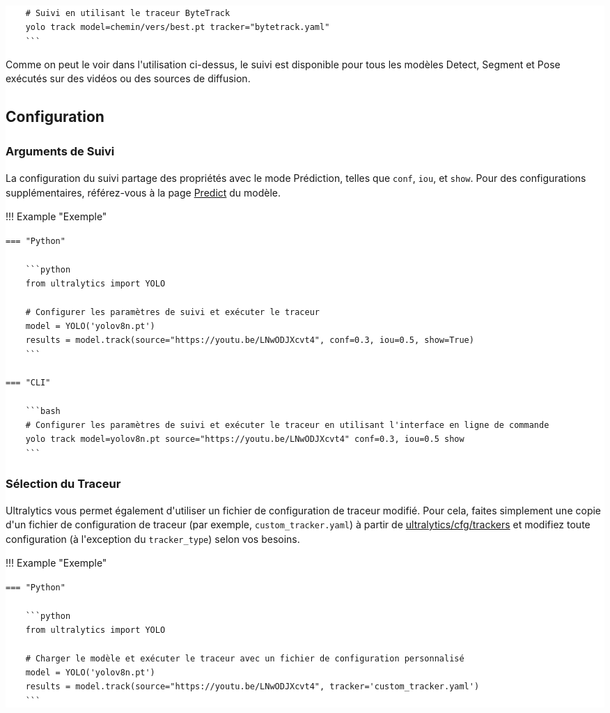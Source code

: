         # Suivi en utilisant le traceur ByteTrack
        yolo track model=chemin/vers/best.pt tracker="bytetrack.yaml"
        ```

Comme on peut le voir dans l'utilisation ci-dessus, le suivi est disponible pour tous les modèles Detect, Segment et Pose exécutés sur des vidéos ou des sources de diffusion.

## Configuration

### Arguments de Suivi

La configuration du suivi partage des propriétés avec le mode Prédiction, telles que `conf`, `iou`, et `show`. Pour des configurations supplémentaires, référez-vous à la page [Predict](https://docs.ultralytics.com/modes/predict/) du modèle.

!!! Example "Exemple"

    === "Python"

        ```python
        from ultralytics import YOLO

        # Configurer les paramètres de suivi et exécuter le traceur
        model = YOLO('yolov8n.pt')
        results = model.track(source="https://youtu.be/LNwODJXcvt4", conf=0.3, iou=0.5, show=True)
        ```

    === "CLI"

        ```bash
        # Configurer les paramètres de suivi et exécuter le traceur en utilisant l'interface en ligne de commande
        yolo track model=yolov8n.pt source="https://youtu.be/LNwODJXcvt4" conf=0.3, iou=0.5 show
        ```

### Sélection du Traceur

Ultralytics vous permet également d'utiliser un fichier de configuration de traceur modifié. Pour cela, faites simplement une copie d'un fichier de configuration de traceur (par exemple, `custom_tracker.yaml`) à partir de [ultralytics/cfg/trackers](https://github.com/ultralytics/ultralytics/tree/main/ultralytics/cfg/trackers) et modifiez toute configuration (à l'exception du `tracker_type`) selon vos besoins.

!!! Example "Exemple"

    === "Python"

        ```python
        from ultralytics import YOLO

        # Charger le modèle et exécuter le traceur avec un fichier de configuration personnalisé
        model = YOLO('yolov8n.pt')
        results = model.track(source="https://youtu.be/LNwODJXcvt4", tracker='custom_tracker.yaml')
        ```
